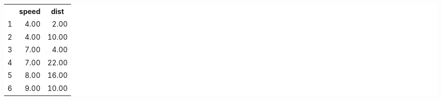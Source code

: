 

<table class:mytable>
<tr> <th>  </th> <th> 
speed
</th> <th> 
dist
</th>  </tr>
  <tr> <td align="right"> 
1
</td> <td align="right"> 
4.00
</td> <td align="right"> 
2.00
</td> </tr>
  <tr> <td align="right"> 
2
</td> <td align="right"> 
4.00
</td> <td align="right"> 
10.00
</td> </tr>
  <tr> <td align="right"> 
3
</td> <td align="right"> 
7.00
</td> <td align="right"> 
4.00
</td> </tr>
  <tr> <td align="right"> 
4
</td> <td align="right"> 
7.00
</td> <td align="right"> 
22.00
</td> </tr>
  <tr> <td align="right"> 
5
</td> <td align="right"> 
8.00
</td> <td align="right"> 
16.00
</td> </tr>
  <tr> <td align="right"> 
6
</td> <td align="right"> 
9.00
</td> <td align="right"> 
10.00
</td> </tr>
   </table>
